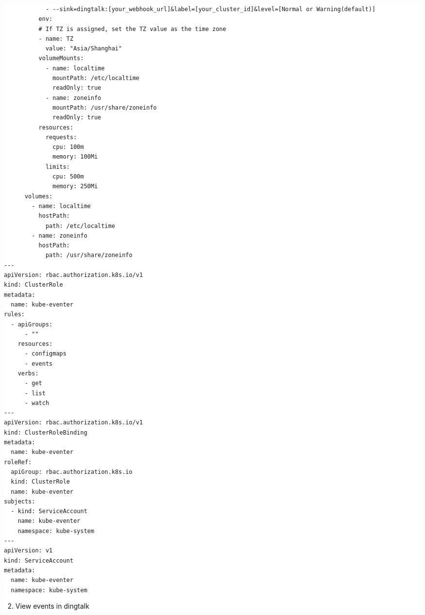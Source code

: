 ```
            - --sink=dingtalk:[your_webhook_url]&label=[your_cluster_id]&level=[Normal or Warning(default)]
          env:
          # If TZ is assigned, set the TZ value as the time zone
          - name: TZ
            value: "Asia/Shanghai" 
          volumeMounts:
            - name: localtime
              mountPath: /etc/localtime
              readOnly: true
            - name: zoneinfo
              mountPath: /usr/share/zoneinfo
              readOnly: true
          resources:
            requests:
              cpu: 100m
              memory: 100Mi
            limits:
              cpu: 500m
              memory: 250Mi
      volumes:
        - name: localtime
          hostPath:
            path: /etc/localtime
        - name: zoneinfo
          hostPath:
            path: /usr/share/zoneinfo
---
apiVersion: rbac.authorization.k8s.io/v1
kind: ClusterRole
metadata:
  name: kube-eventer
rules:
  - apiGroups:
      - ""
    resources:
      - configmaps
      - events
    verbs:
      - get
      - list
      - watch
---
apiVersion: rbac.authorization.k8s.io/v1
kind: ClusterRoleBinding
metadata:
  name: kube-eventer
roleRef:
  apiGroup: rbac.authorization.k8s.io
  kind: ClusterRole
  name: kube-eventer
subjects:
  - kind: ServiceAccount
    name: kube-eventer
    namespace: kube-system
---
apiVersion: v1
kind: ServiceAccount
metadata:
  name: kube-eventer
  namespace: kube-system
```
2. View events in dingtalk
